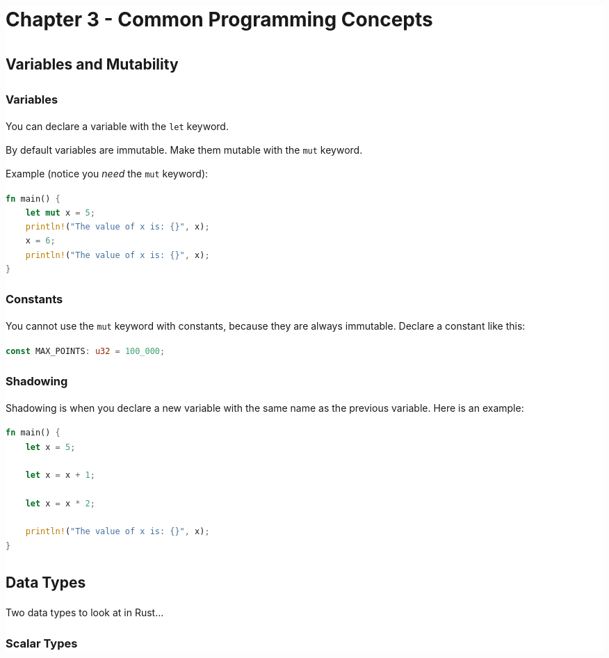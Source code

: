 # Chapter 3 - Common Programming Concepts

## Variables and Mutability

### Variables

You can declare a variable with the `let` keyword.

By default variables are immutable. Make them mutable with the `mut` keyword.

Example (notice you *need* the `mut` keyword):

```rust
fn main() {
	let mut x = 5;
	println!("The value of x is: {}", x);
	x = 6;
	println!("The value of x is: {}", x);
}
```

### Constants

You cannot use the `mut` keyword with constants, because they are always immutable. Declare a constant like this:

```rust
const MAX_POINTS: u32 = 100_000;
```

### Shadowing

Shadowing is when you declare a new variable with the same name as the previous variable. Here is an example:

```rust
fn main() {
	let x = 5;
	
	let x = x + 1;

	let x = x * 2;
	
	println!("The value of x is: {}", x);
}
```

## Data Types

Two data types to look at in Rust...

### Scalar Types
